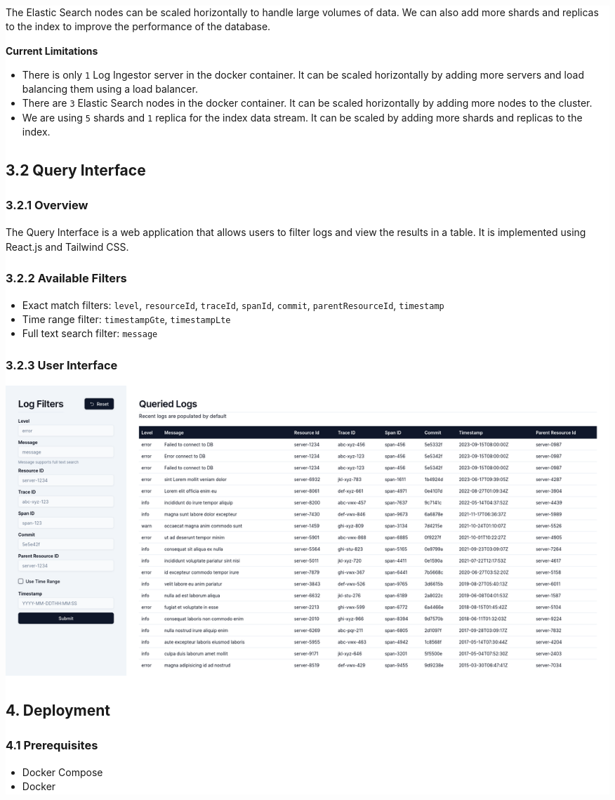 The Elastic Search nodes can be scaled horizontally to handle large volumes of data. We can also add more shards and replicas to the index to improve the performance of the database.

**Current Limitations**
- There is only `1` Log Ingestor server in the docker container. It can be scaled horizontally by adding more servers and load balancing them using a load balancer.
- There are `3` Elastic Search nodes in the docker container. It can be scaled horizontally by adding more nodes to the cluster.
- We are using `5` shards and `1` replica for the index data stream. It can be scaled by adding more shards and replicas to the index.

## 3.2 Query Interface
### 3.2.1 Overview
The Query Interface is a web application that allows users to filter logs and view the results in a table. It is implemented using React.js and Tailwind CSS.

### 3.2.2 Available Filters
- Exact match filters: `level`, `resourceId`, `traceId`, `spanId`, `commit`, `parentResourceId`, `timestamp`
- Time range filter: `timestampGte`, `timestampLte`
- Full text search filter: `message`

### 3.2.3 User Interface
![Query Interface](./images/query-interface.png)


## 4. Deployment
### 4.1 Prerequisites
- Docker Compose
- Docker
